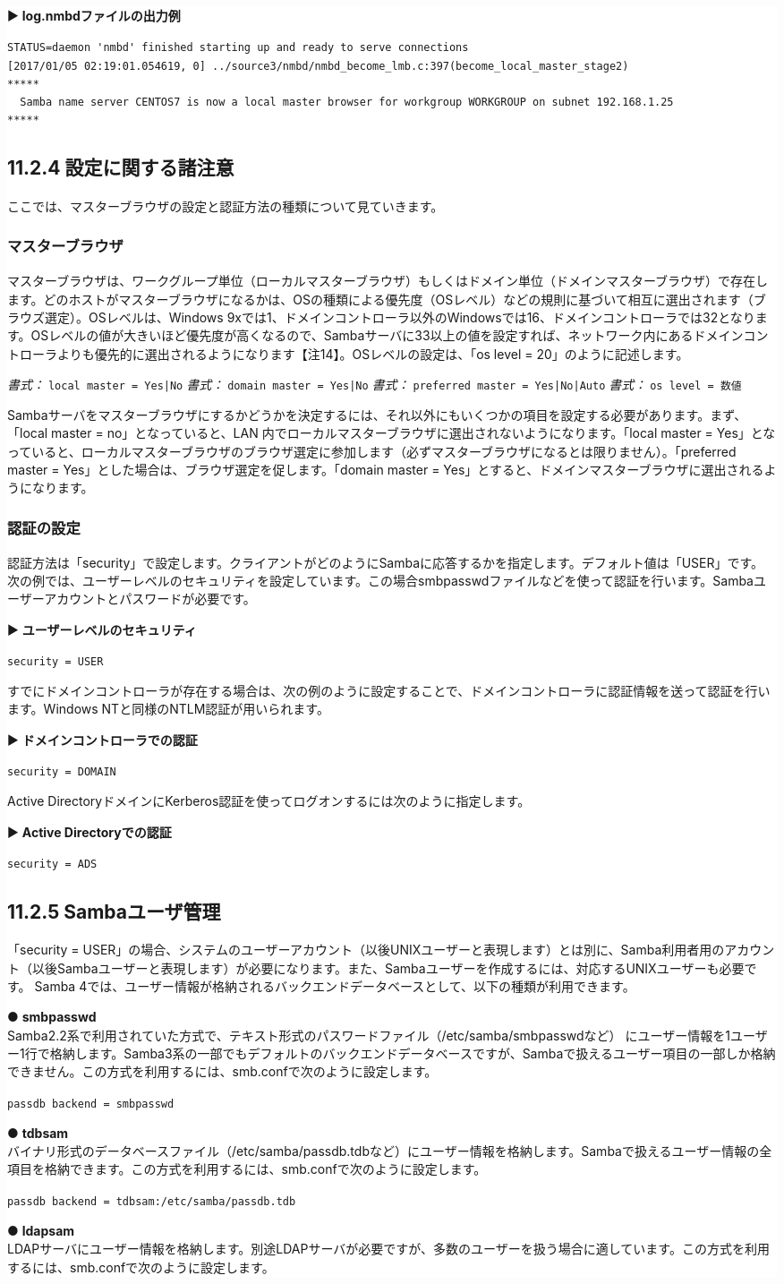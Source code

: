 ▶ **log.nmbdファイルの出力例**
```
STATUS=daemon 'nmbd' finished starting up and ready to serve connections
[2017/01/05 02:19:01.054619, 0] ../source3/nmbd/nmbd_become_lmb.c:397(become_local_master_stage2)
*****
  Samba name server CENTOS7 is now a local master browser for workgroup WORKGROUP on subnet 192.168.1.25
*****
```
## 11.2.4 設定に関する諸注意
ここでは、マスターブラウザの設定と認証方法の種類について見ていきます。
### マスターブラウザ
マスターブラウザは、ワークグループ単位（ローカルマスターブラウザ）もしくはドメイン単位（ドメインマスターブラウザ）で存在します。どのホストがマスターブラウザになるかは、OSの種類による優先度（OSレベル）などの規則に基づいて相互に選出されます（ブラウズ選定）。OSレベルは、Windows 9xでは1、ドメインコントローラ以外のWindowsでは16、ドメインコントローラでは32となります。OSレベルの値が大きいほど優先度が高くなるので、Sambaサーバに33以上の値を設定すれば、ネットワーク内にあるドメインコントローラよりも優先的に選出されるようになります【注14】。OSレベルの設定は、「os level = 20」のように記述します。

_書式：_ `local master = Yes|No`
_書式：_ `domain master = Yes|No`
_書式：_ `preferred master = Yes|No|Auto`
_書式：_ `os level = 数値`

Sambaサーバをマスターブラウザにするかどうかを決定するには、それ以外にもいくつかの項目を設定する必要があります。まず、「local master = no」となっていると、LAN 内でローカルマスターブラウザに選出されないようになります。「local master = Yes」となっていると、ローカルマスターブラウザのブラウザ選定に参加します（必ずマスターブラウザになるとは限りません）。「preferred master = Yes」とした場合は、ブラウザ選定を促します。「domain master = Yes」とすると、ドメインマスターブラウザに選出されるようになります。
### 認証の設定
認証方法は「security」で設定します。クライアントがどのようにSambaに応答するかを指定します。デフォルト値は「USER」です。
次の例では、ユーザーレベルのセキュリティを設定しています。この場合smbpasswdファイルなどを使って認証を行います。Sambaユーザーアカウントとパスワードが必要です。

▶ **ユーザーレベルのセキュリティ**
```
security = USER
```
すでにドメインコントローラが存在する場合は、次の例のように設定することで、ドメインコントローラに認証情報を送って認証を行います。Windows NTと同様のNTLM認証が用いられます。

▶ **ドメインコントローラでの認証**
```
security = DOMAIN
```
Active DirectoryドメインにKerberos認証を使ってログオンするには次のように指定します。

▶ **Active Directoryでの認証**
```
security = ADS
```
## 11.2.5 Sambaユーザ管理
「security = USER」の場合、システムのユーザーアカウント（以後UNIXユーザーと表現します）とは別に、Samba利用者用のアカウント（以後Sambaユーザーと表現します）が必要になります。また、Sambaユーザーを作成するには、対応するUNIXユーザーも必要です。
Samba 4では、ユーザー情報が格納されるバックエンドデータベースとして、以下の種類が利用できます。

● **smbpasswd**  
Samba2.2系で利用されていた方式で、テキスト形式のパスワードファイル（/etc/samba/smbpasswdなど） にユーザー情報を1ユーザー1行で格納します。Samba3系の一部でもデフォルトのバックエンドデータベースですが、Sambaで扱えるユーザー項目の一部しか格納できません。この方式を利用するには、smb.confで次のように設定します。
```
passdb backend = smbpasswd
```
● **tdbsam**  
バイナリ形式のデータベースファイル（/etc/samba/passdb.tdbなど）にユーザー情報を格納します。Sambaで扱えるユーザー情報の全項目を格納できます。この方式を利用するには、smb.confで次のように設定します。
```
passdb backend = tdbsam:/etc/samba/passdb.tdb
```
● **ldapsam**  
LDAPサーバにユーザー情報を格納します。別途LDAPサーバが必要ですが、多数のユーザーを扱う場合に適しています。この方式を利用するには、smb.confで次のように設定します。
